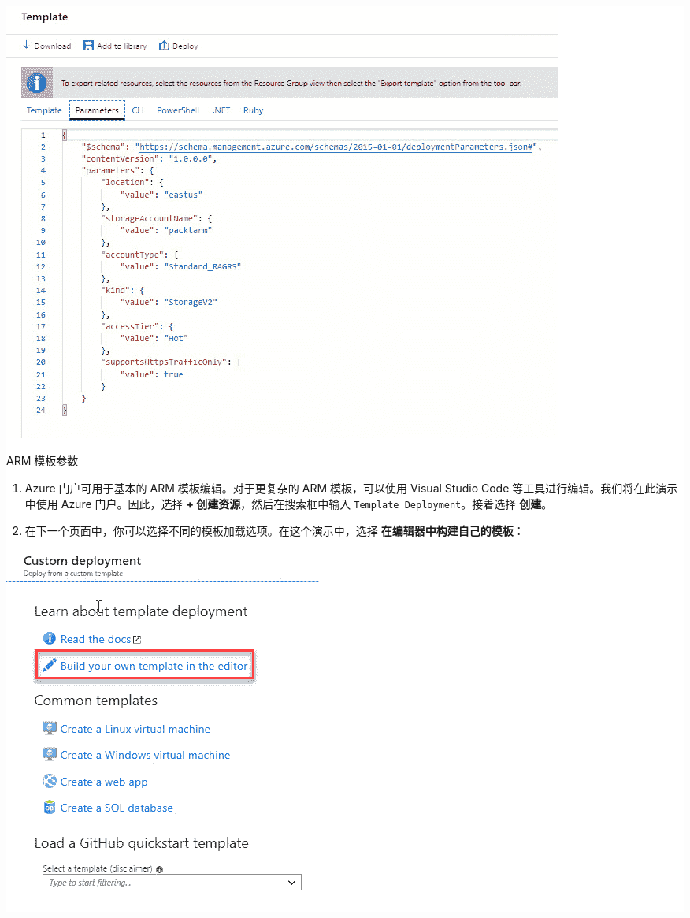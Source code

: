 ![](img/37ea20fd-a538-417b-9f1b-529f0a3862e9.png)

ARM 模板参数

1.  Azure 门户可用于基本的 ARM 模板编辑。对于更复杂的 ARM 模板，可以使用 Visual Studio Code 等工具进行编辑。我们将在此演示中使用 Azure 门户。因此，选择 **+ 创建资源**，然后在搜索框中输入 `Template Deployment`。接着选择 **创建**。

1.  在下一个页面中，你可以选择不同的模板加载选项。在这个演示中，选择 **在编辑器中构建自己的模板**：

![](img/7f5665cd-6324-4f59-a328-8a85657983b9.png)
